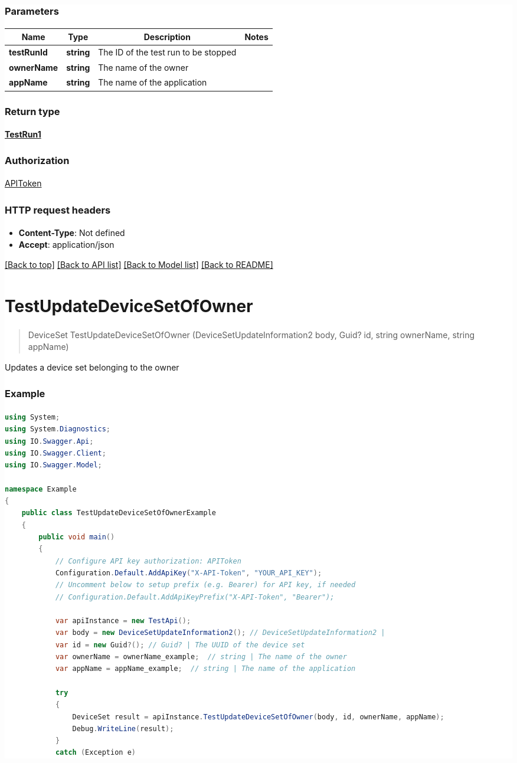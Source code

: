 ### Parameters

Name | Type | Description  | Notes
------------- | ------------- | ------------- | -------------
 **testRunId** | **string**| The ID of the test run to be stopped | 
 **ownerName** | **string**| The name of the owner | 
 **appName** | **string**| The name of the application | 

### Return type

[**TestRun1**](TestRun1.md)

### Authorization

[APIToken](../README.md#APIToken)

### HTTP request headers

 - **Content-Type**: Not defined
 - **Accept**: application/json

[[Back to top]](#) [[Back to API list]](../README.md#documentation-for-api-endpoints) [[Back to Model list]](../README.md#documentation-for-models) [[Back to README]](../README.md)
<a name="testupdatedevicesetofowner"></a>
# **TestUpdateDeviceSetOfOwner**
> DeviceSet TestUpdateDeviceSetOfOwner (DeviceSetUpdateInformation2 body, Guid? id, string ownerName, string appName)



Updates a device set belonging to the owner

### Example
```csharp
using System;
using System.Diagnostics;
using IO.Swagger.Api;
using IO.Swagger.Client;
using IO.Swagger.Model;

namespace Example
{
    public class TestUpdateDeviceSetOfOwnerExample
    {
        public void main()
        {
            // Configure API key authorization: APIToken
            Configuration.Default.AddApiKey("X-API-Token", "YOUR_API_KEY");
            // Uncomment below to setup prefix (e.g. Bearer) for API key, if needed
            // Configuration.Default.AddApiKeyPrefix("X-API-Token", "Bearer");

            var apiInstance = new TestApi();
            var body = new DeviceSetUpdateInformation2(); // DeviceSetUpdateInformation2 | 
            var id = new Guid?(); // Guid? | The UUID of the device set
            var ownerName = ownerName_example;  // string | The name of the owner
            var appName = appName_example;  // string | The name of the application

            try
            {
                DeviceSet result = apiInstance.TestUpdateDeviceSetOfOwner(body, id, ownerName, appName);
                Debug.WriteLine(result);
            }
            catch (Exception e)
```